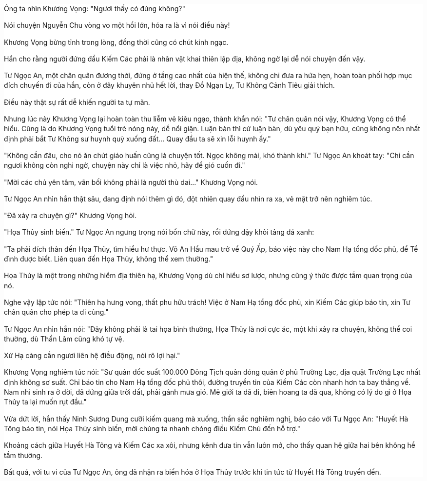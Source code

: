 Ông ta nhìn Khương Vọng: "Ngươi thấy có đúng không?"

Nói chuyện Nguyễn Chu vòng vo một hồi lớn, hóa ra là vì nói điều này!

Khương Vọng bừng tỉnh trong lòng, đồng thời cũng có chút kinh ngạc.

Hắn cho rằng người đứng đầu Kiếm Các phải là nhân vật khai thiên lập địa, không ngờ lại dễ nói chuyện đến vậy.

Tư Ngọc An, một chân quân đương thời, đứng ở tầng cao nhất của hiện thế, không chỉ đưa ra hứa hẹn, hoàn toàn phối hợp mục đích chuyến đi của hắn, còn ở đây khuyên nhủ hết lời, thay Đồ Ngạn Ly, Tư Không Cảnh Tiêu giải thích.

Điều này thật sự rất dễ khiến người ta tự mãn.

Nhưng lúc này Khương Vọng lại hoàn toàn thu liễm vẻ kiêu ngạo, thành khẩn nói: "Tư chân quân nói vậy, Khương Vọng có thể hiểu. Cũng là do Khương Vọng tuổi trẻ nóng nảy, dễ nổi giận. Luận bàn thì cứ luận bàn, dù yêu quý bạn hữu, cũng không nên nhất định phải bắt Tư Không sư huynh quỳ xuống đất... Quay đầu ta sẽ xin lỗi huynh ấy."

"Không cần đâu, cho nó ăn chút giáo huấn cũng là chuyện tốt. Ngọc không mài, khó thành khí." Tư Ngọc An khoát tay: "Chỉ cần ngươi không còn nghi ngờ, chuyện này chỉ là việc nhỏ, hãy để gió cuốn đi."

"Mời các chủ yên tâm, vãn bối không phải là người thù dai..." Khương Vọng nói.

Tư Ngọc An nhìn hắn thật sâu, đang định nói thêm gì đó, đột nhiên quay đầu nhìn ra xa, vẻ mặt trở nên nghiêm túc.

"Đã xảy ra chuyện gì?" Khương Vọng hỏi.

"Họa Thủy sinh biến." Tư Ngọc An ngưng trọng nói bốn chữ này, rồi đứng dậy khỏi tảng đá xanh:

"Ta phải đích thân đến Họa Thủy, tìm hiểu hư thực. Võ An Hầu mau trở về Quý Ấp, báo việc này cho Nam Hạ tổng đốc phủ, để Tề đình được biết. Liên quan đến Họa Thủy, không thể xem thường."

Họa Thủy là một trong những hiểm địa thiên hạ, Khương Vọng dù chỉ hiểu sơ lược, nhưng cũng ý thức được tầm quan trọng của nó.

Nghe vậy lập tức nói: "Thiên hạ hưng vong, thất phu hữu trách! Việc ở Nam Hạ tổng đốc phủ, xin Kiếm Các giúp báo tin, xin Tư chân quân cho phép ta đi cùng."

Tư Ngọc An nhìn hắn nói: "Đây không phải là tai họa bình thường, Họa Thủy là nơi cực ác, một khi xảy ra chuyện, không thể coi thường, dù Thần Lâm cũng khó tự vệ.

Xứ Hạ càng cần ngươi liên hệ điều động, nói rõ lợi hại."

Khương Vọng nghiêm túc nói: "Sư quân đốc suất 100.000 Đông Tịch quân đóng quân ở phủ Trường Lạc, địa quật Trường Lạc nhất định không sơ suất. Chỉ báo tin cho Nam Hạ tổng đốc phủ thôi, đường truyền tin của Kiếm Các còn nhanh hơn ta bay thẳng về. Nam nhi sinh ra ở đời, đã đứng giữa trời đất, phải gánh mưa gió. Mê giới ta đã đi, biên hoang ta đã qua, không có lý do gì ở Họa Thủy ta lại muốn rụt đầu."

Vừa dứt lời, hắn thấy Ninh Sương Dung cưỡi kiếm quang mà xuống, thần sắc nghiêm nghị, báo cáo với Tư Ngọc An: "Huyết Hà Tông báo tin, nói Họa Thủy sinh biến, mời chúng ta nhanh chóng điều Kiếm Chủ đến hỗ trợ."

Khoảng cách giữa Huyết Hà Tông và Kiếm Các xa xôi, nhưng kênh đưa tin vẫn luôn mở, cho thấy quan hệ giữa hai bên không hề tầm thường.

Bất quá, với tu vi của Tư Ngọc An, ông đã nhận ra biến hóa ở Họa Thủy trước khi tin tức từ Huyết Hà Tông truyền đến.
